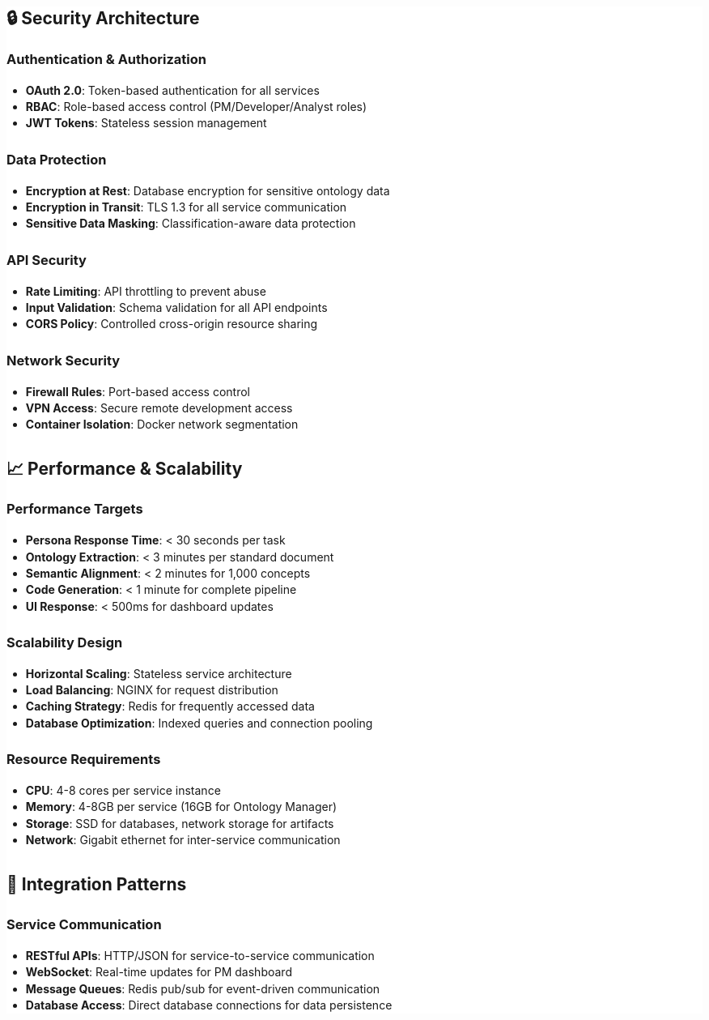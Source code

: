 ## 🔒 Security Architecture

### Authentication & Authorization
- **OAuth 2.0**: Token-based authentication for all services
- **RBAC**: Role-based access control (PM/Developer/Analyst roles)
- **JWT Tokens**: Stateless session management

### Data Protection
- **Encryption at Rest**: Database encryption for sensitive ontology data
- **Encryption in Transit**: TLS 1.3 for all service communication
- **Sensitive Data Masking**: Classification-aware data protection

### API Security
- **Rate Limiting**: API throttling to prevent abuse
- **Input Validation**: Schema validation for all API endpoints
- **CORS Policy**: Controlled cross-origin resource sharing

### Network Security
- **Firewall Rules**: Port-based access control
- **VPN Access**: Secure remote development access
- **Container Isolation**: Docker network segmentation

## 📈 Performance & Scalability

### Performance Targets
- **Persona Response Time**: < 30 seconds per task
- **Ontology Extraction**: < 3 minutes per standard document
- **Semantic Alignment**: < 2 minutes for 1,000 concepts
- **Code Generation**: < 1 minute for complete pipeline
- **UI Response**: < 500ms for dashboard updates

### Scalability Design
- **Horizontal Scaling**: Stateless service architecture
- **Load Balancing**: NGINX for request distribution
- **Caching Strategy**: Redis for frequently accessed data
- **Database Optimization**: Indexed queries and connection pooling

### Resource Requirements
- **CPU**: 4-8 cores per service instance
- **Memory**: 4-8GB per service (16GB for Ontology Manager)
- **Storage**: SSD for databases, network storage for artifacts
- **Network**: Gigabit ethernet for inter-service communication

## 🔄 Integration Patterns

### Service Communication
- **RESTful APIs**: HTTP/JSON for service-to-service communication
- **WebSocket**: Real-time updates for PM dashboard
- **Message Queues**: Redis pub/sub for event-driven communication
- **Database Access**: Direct database connections for data persistence
